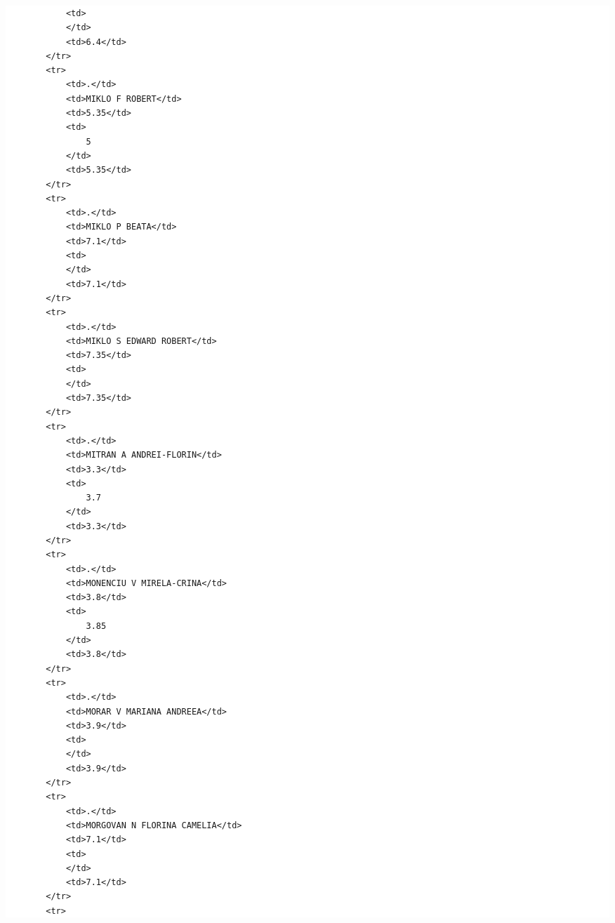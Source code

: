                 <td>
                </td>
                <td>6.4</td>
            </tr>
            <tr>
                <td>.</td>
                <td>MIKLO F ROBERT</td>
                <td>5.35</td>
                <td>
                    5
                </td>
                <td>5.35</td>
            </tr>
            <tr>
                <td>.</td>
                <td>MIKLO P BEATA</td>
                <td>7.1</td>
                <td>
                </td>
                <td>7.1</td>
            </tr>
            <tr>
                <td>.</td>
                <td>MIKLO S EDWARD ROBERT</td>
                <td>7.35</td>
                <td>
                </td>
                <td>7.35</td>
            </tr>
            <tr>
                <td>.</td>
                <td>MITRAN A ANDREI-FLORIN</td>
                <td>3.3</td>
                <td>
                    3.7
                </td>
                <td>3.3</td>
            </tr>
            <tr>
                <td>.</td>
                <td>MONENCIU V MIRELA-CRINA</td>
                <td>3.8</td>
                <td>
                    3.85
                </td>
                <td>3.8</td>
            </tr>
            <tr>
                <td>.</td>
                <td>MORAR V MARIANA ANDREEA</td>
                <td>3.9</td>
                <td>
                </td>
                <td>3.9</td>
            </tr>
            <tr>
                <td>.</td>
                <td>MORGOVAN N FLORINA CAMELIA</td>
                <td>7.1</td>
                <td>
                </td>
                <td>7.1</td>
            </tr>
            <tr>